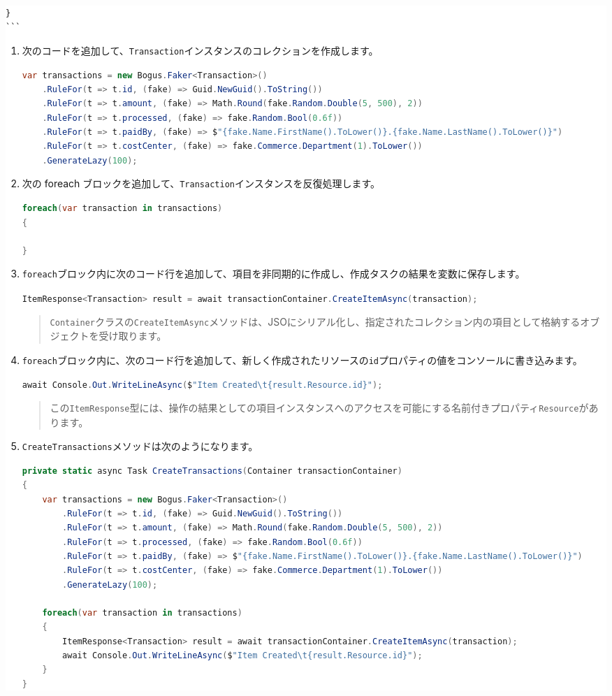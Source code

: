     }
    ```

1. 次のコードを追加して、`Transaction`インスタンスのコレクションを作成します。

    ```csharp
    var transactions = new Bogus.Faker<Transaction>()
        .RuleFor(t => t.id, (fake) => Guid.NewGuid().ToString())
        .RuleFor(t => t.amount, (fake) => Math.Round(fake.Random.Double(5, 500), 2))
        .RuleFor(t => t.processed, (fake) => fake.Random.Bool(0.6f))
        .RuleFor(t => t.paidBy, (fake) => $"{fake.Name.FirstName().ToLower()}.{fake.Name.LastName().ToLower()}")
        .RuleFor(t => t.costCenter, (fake) => fake.Commerce.Department(1).ToLower())
        .GenerateLazy(100);
    ```

1. 次の foreach ブロックを追加して、`Transaction`インスタンスを反復処理します。

    ```csharp
    foreach(var transaction in transactions)
    {

    }
    ```

1. `foreach`ブロック内に次のコード行を追加して、項目を非同期的に作成し、作成タスクの結果を変数に保存します。

    ```csharp
    ItemResponse<Transaction> result = await transactionContainer.CreateItemAsync(transaction);
    ```

    > `Container`クラスの`CreateItemAsync`メソッドは、JSOにシリアル化し、指定されたコレクション内の項目として格納するオブジェクトを受け取ります。

1. `foreach`ブロック内に、次のコード行を追加して、新しく作成されたリソースの`id`プロパティの値をコンソールに書き込みます。

    ```csharp
    await Console.Out.WriteLineAsync($"Item Created\t{result.Resource.id}");
    ```

    > この`ItemResponse`型には、操作の結果としての項目インスタンスへのアクセスを可能にする名前付きプロパティ`Resource`があります。

1. `CreateTransactions`メソッドは次のようになります。

    ```csharp
    private static async Task CreateTransactions(Container transactionContainer)
    {
        var transactions = new Bogus.Faker<Transaction>()
            .RuleFor(t => t.id, (fake) => Guid.NewGuid().ToString())
            .RuleFor(t => t.amount, (fake) => Math.Round(fake.Random.Double(5, 500), 2))
            .RuleFor(t => t.processed, (fake) => fake.Random.Bool(0.6f))
            .RuleFor(t => t.paidBy, (fake) => $"{fake.Name.FirstName().ToLower()}.{fake.Name.LastName().ToLower()}")
            .RuleFor(t => t.costCenter, (fake) => fake.Commerce.Department(1).ToLower())
            .GenerateLazy(100);

        foreach(var transaction in transactions)
        {
            ItemResponse<Transaction> result = await transactionContainer.CreateItemAsync(transaction);
            await Console.Out.WriteLineAsync($"Item Created\t{result.Resource.id}");
        }
    }
    ```
